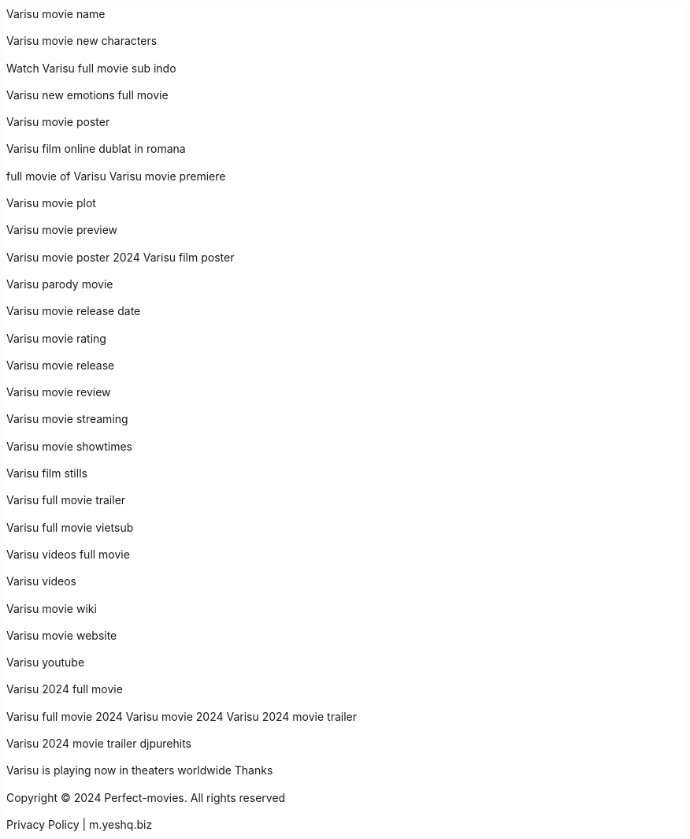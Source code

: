 Varisu movie name

Varisu movie new characters

Watch Varisu full movie sub indo

Varisu new emotions full movie

Varisu movie poster

Varisu film online dublat in romana

full movie of Varisu Varisu movie premiere

Varisu movie plot

Varisu movie preview

Varisu movie poster 2024 Varisu film poster

Varisu parody movie

Varisu movie release date

Varisu movie rating

Varisu movie release

Varisu movie review

Varisu movie streaming

Varisu movie showtimes

Varisu film stills

Varisu full movie trailer

Varisu full movie vietsub

Varisu videos full movie

Varisu videos

Varisu movie wiki

Varisu movie website

Varisu youtube

Varisu 2024 full movie

Varisu full movie 2024 Varisu movie 2024 Varisu 2024 movie trailer

Varisu 2024 movie trailer djpurehits

Varisu is playing now in theaters worldwide Thanks

Copyright © 2024 Perfect-movies. All rights reserved

Privacy Policy | m.yeshq.biz

